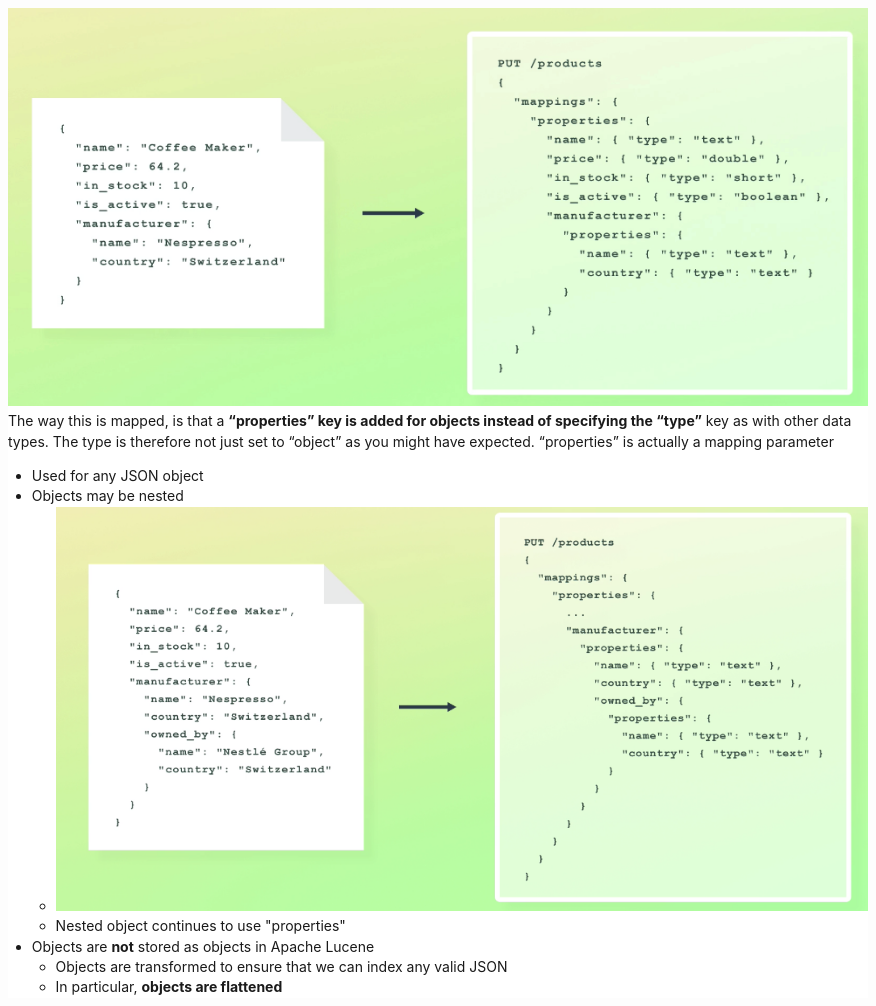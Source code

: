 ![object-data-type](pictures/mapping-and-analysis/object-data-type.png)
The way this is mapped, is that a **“properties” key is added for objects instead of specifying the “type”** key as with other data types. The type is therefore not just set to “object” as you might have expected. “properties” is actually a mapping parameter

- Used for any JSON object
- Objects may be nested
  - ![nested-object-data-type](pictures/mapping-and-analysis/nested-object-data-type.png)
  - Nested object continues to use "properties"
- Objects are **not** stored as objects in Apache Lucene
  - Objects are transformed to ensure that we can index any valid JSON
  - In particular, **objects are flattened**
